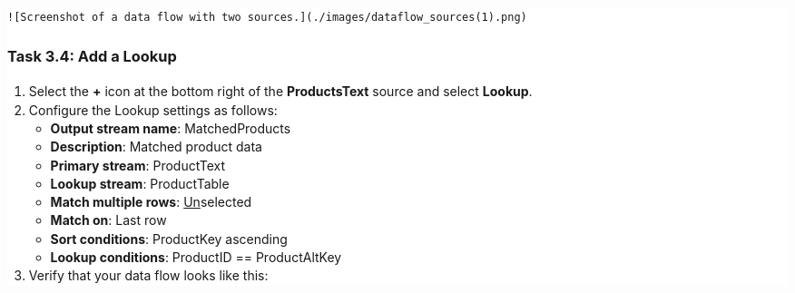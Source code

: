     ![Screenshot of a data flow with two sources.](./images/dataflow_sources(1).png)

### Task 3.4: Add a Lookup

1. Select the **+** icon at the bottom right of the **ProductsText** source and select **Lookup**.
2. Configure the Lookup settings as follows:
    - **Output stream name**: MatchedProducts
    - **Description**: Matched product data
    - **Primary stream**: ProductText
    - **Lookup stream**: ProductTable
    - **Match multiple rows**: <u>Un</u>selected
    - **Match on**: Last row
    - **Sort conditions**: ProductKey ascending
    - **Lookup conditions**: ProductID == ProductAltKey
3. Verify that your data flow looks like this:
